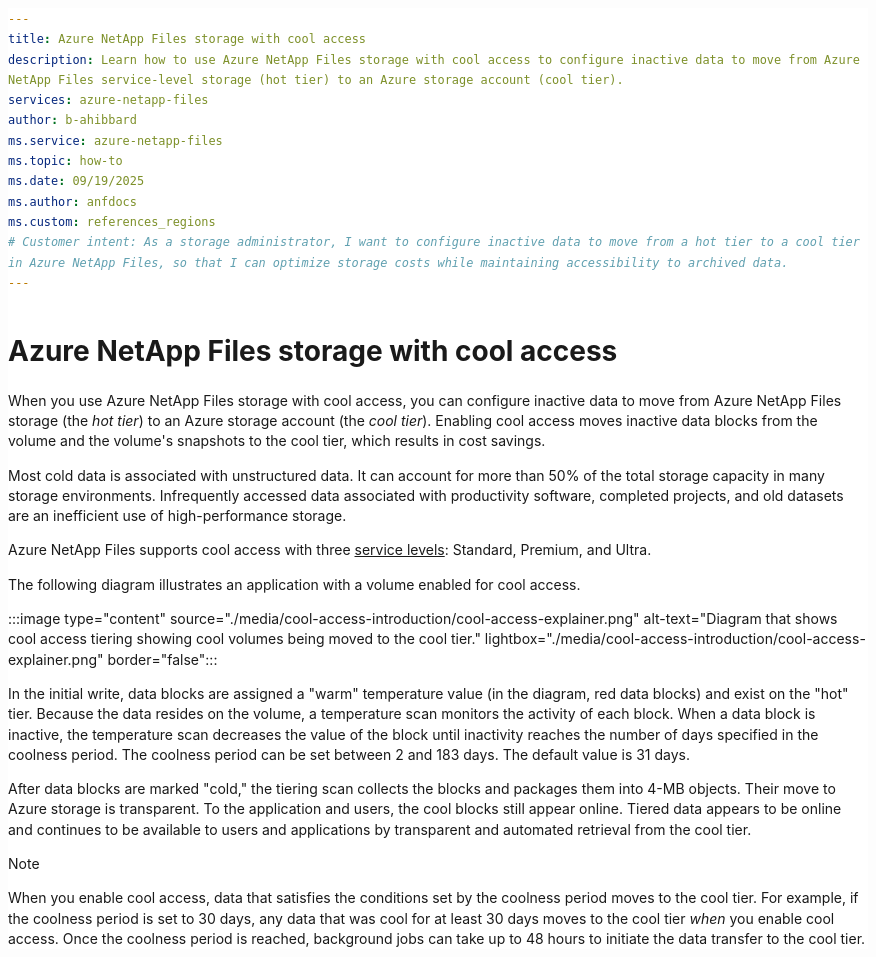 ```yaml
---
title: Azure NetApp Files storage with cool access
description: Learn how to use Azure NetApp Files storage with cool access to configure inactive data to move from Azure NetApp Files service-level storage (hot tier) to an Azure storage account (cool tier).
services: azure-netapp-files
author: b-ahibbard
ms.service: azure-netapp-files
ms.topic: how-to
ms.date: 09/19/2025
ms.author: anfdocs
ms.custom: references_regions
# Customer intent: As a storage administrator, I want to configure inactive data to move from a hot tier to a cool tier in Azure NetApp Files, so that I can optimize storage costs while maintaining accessibility to archived data.
---
```


# Azure NetApp Files storage with cool access

When you use Azure NetApp Files storage with cool access, you can configure inactive data to move from Azure NetApp Files storage (the *hot tier*) to an Azure storage account (the *cool tier*). Enabling cool access moves inactive data blocks from the volume and the volume's snapshots to the cool tier, which results in cost savings.

Most cold data is associated with unstructured data. It can account for more than 50% of the total storage capacity in many storage environments. Infrequently accessed data associated with productivity software, completed projects, and old datasets are an inefficient use of high-performance storage.

Azure NetApp Files supports cool access with three [service levels](azure-netapp-files-service-levels.md): Standard, Premium, and Ultra.

The following diagram illustrates an application with a volume enabled for cool access.

:::image type="content" source="./media/cool-access-introduction/cool-access-explainer.png" alt-text="Diagram that shows cool access tiering showing cool volumes being moved to the cool tier." lightbox="./media/cool-access-introduction/cool-access-explainer.png" border="false":::

In the initial write, data blocks are assigned a "warm" temperature value (in the diagram, red data blocks) and exist on the "hot" tier. Because the data resides on the volume, a temperature scan monitors the activity of each block. When a data block is inactive, the temperature scan decreases the value of the block until inactivity reaches the number of days specified in the coolness period. The coolness period can be set between 2 and 183 days. The default value is 31 days.

After data blocks are marked "cold," the tiering scan collects the blocks and packages them into 4-MB objects. Their move to Azure storage is transparent. To the application and users, the cool blocks still appear online. Tiered data appears to be online and continues to be available to users and applications by transparent and automated retrieval from the cool tier.

> [!NOTE]
> When you enable cool access, data that satisfies the conditions set by the coolness period moves to the cool tier. For example, if the coolness period is set to 30 days, any data that was cool for at least 30 days moves to the cool tier _when_ you enable cool access. Once the coolness period is reached, background jobs can take up to 48 hours to initiate the data transfer to the cool tier. 
